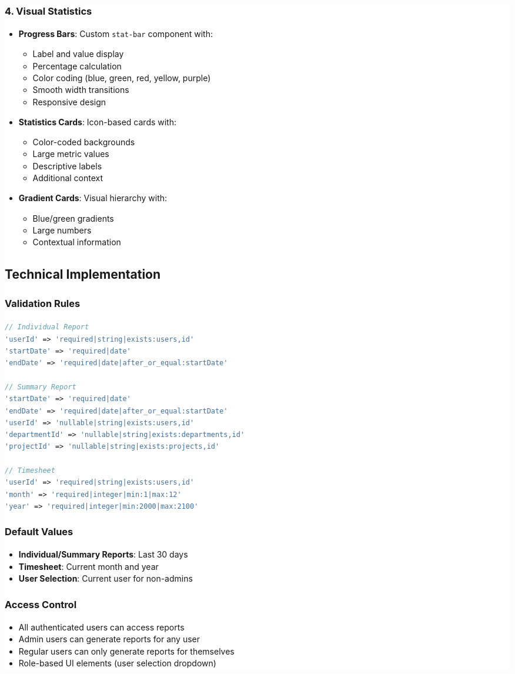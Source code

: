 ### 4. Visual Statistics
- **Progress Bars**: Custom `stat-bar` component with:
  - Label and value display
  - Percentage calculation
  - Color coding (blue, green, red, yellow, purple)
  - Smooth width transitions
  - Responsive design

- **Statistics Cards**: Icon-based cards with:
  - Color-coded backgrounds
  - Large metric values
  - Descriptive labels
  - Additional context

- **Gradient Cards**: Visual hierarchy with:
  - Blue/green gradients
  - Large numbers
  - Contextual information

## Technical Implementation

### Validation Rules
```php
// Individual Report
'userId' => 'required|string|exists:users,id'
'startDate' => 'required|date'
'endDate' => 'required|date|after_or_equal:startDate'

// Summary Report
'startDate' => 'required|date'
'endDate' => 'required|date|after_or_equal:startDate'
'userId' => 'nullable|string|exists:users,id'
'departmentId' => 'nullable|string|exists:departments,id'
'projectId' => 'nullable|string|exists:projects,id'

// Timesheet
'userId' => 'required|string|exists:users,id'
'month' => 'required|integer|min:1|max:12'
'year' => 'required|integer|min:2000|max:2100'
```

### Default Values
- **Individual/Summary Reports**: Last 30 days
- **Timesheet**: Current month and year
- **User Selection**: Current user for non-admins

### Access Control
- All authenticated users can access reports
- Admin users can generate reports for any user
- Regular users can only generate reports for themselves
- Role-based UI elements (user selection dropdown)
